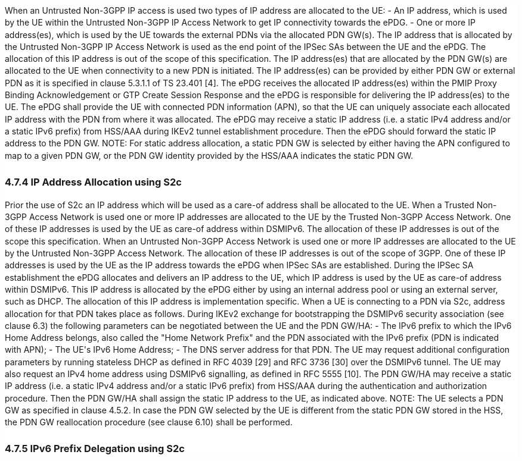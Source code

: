 When an Untrusted Non-3GPP IP access is used two types of IP address are
allocated to the UE:
\- An IP address, which is used by the UE within the Untrusted Non-3GPP IP
Access Network to get IP connectivity towards the ePDG.
\- One or more IP address(es), which is used by the UE towards the external
PDNs via the allocated PDN GW(s).
The IP address that is allocated by the Untrusted Non-3GPP IP Access Network
is used as the end point of the IPSec SAs between the UE and the ePDG. The
allocation of this IP address is out of the scope of this specification.
The IP address(es) that are allocated by the PDN GW(s) are allocated to the UE
when connectivity to a new PDN is initiated. The IP address(es) can be
provided by either PDN GW or external PDN as it is specified in clause 5.3.1.1
of TS 23.401 [4]. The ePDG receives the allocated IP address(es) within the
PMIP Proxy Binding Acknowledgement or GTP Create Session Response and the ePDG
is responsible for delivering the IP address(es) to the UE. The ePDG shall
provide the UE with connected PDN information (APN), so that the UE can
uniquely associate each allocated IP address with the PDN from where it was
allocated.
The ePDG may receive a static IP address (i.e. a static IPv4 address and/or a
static IPv6 prefix) from HSS/AAA during IKEv2 tunnel establishment procedure.
Then the ePDG should forward the static IP address to the PDN GW.
NOTE: For static address allocation, a static PDN GW is selected by either
having the APN configured to map to a given PDN GW, or the PDN GW identity
provided by the HSS/AAA indicates the static PDN GW.
### 4.7.4 IP Address Allocation using S2c
Prior the use of S2c an IP address which will be used as a care-of address
shall be allocated to the UE.
When a Trusted Non-3GPP Access Network is used one or more IP addresses are
allocated to the UE by the Trusted Non-3GPP Access Network. One of these IP
addresses is used by the UE as care-of address within DSMIPv6. The allocation
of these IP addresses is out of the scope this specification.
When an Untrusted Non-3GPP Access Network is used one or more IP addresses are
allocated to the UE by the Untrusted Non-3GPP Access Network. The allocation
of these IP addresses is out of the scope of 3GPP. One of these IP addresses
is used by the UE as the IP address towards the ePDG when IPSec SAs are
established. During the IPSec SA establishment the ePDG allocates and delivers
an IP address to the UE, which IP address is used by the UE as care-of address
within DSMIPv6. This IP address is allocated by the ePDG either by using an
internal address pool or using an external server, such as DHCP. The
allocation of this IP address is implementation specific.
When a UE is connecting to a PDN via S2c, address allocation for that PDN
takes place as follows.
During IKEv2 exchange for bootstrapping the DSMIPv6 security association (see
clause 6.3) the following parameters can be negotiated between the UE and the
PDN GW/HA:
\- The IPv6 prefix to which the IPv6 Home Address belongs, also called the
\"Home Network Prefix\" and the PDN associated with the IPv6 prefix (PDN is
indicated with APN);
\- The UE\'s IPv6 Home Address;
\- The DNS server address for that PDN.
The UE may request additional configuration parameters by running stateless
DHCP as defined in RFC 4039 [29] and RFC 3736 [30] over the DSMIPv6 tunnel.
The UE may also request an IPv4 home address using DSMIPv6 signalling, as
defined in RFC 5555 [10].
The PDN GW/HA may receive a static IP address (i.e. a static IPv4 address
and/or a static IPv6 prefix) from HSS/AAA during the authentication and
authorization procedure. Then the PDN GW/HA shall assign the static IP address
to the UE, as indicated above.
NOTE: The UE selects a PDN GW as specified in clause 4.5.2. In case the PDN GW
selected by the UE is different from the static PDN GW stored in the HSS, the
PDN GW reallocation procedure (see clause 6.10) shall be performed.
### 4.7.5 IPv6 Prefix Delegation using S2c